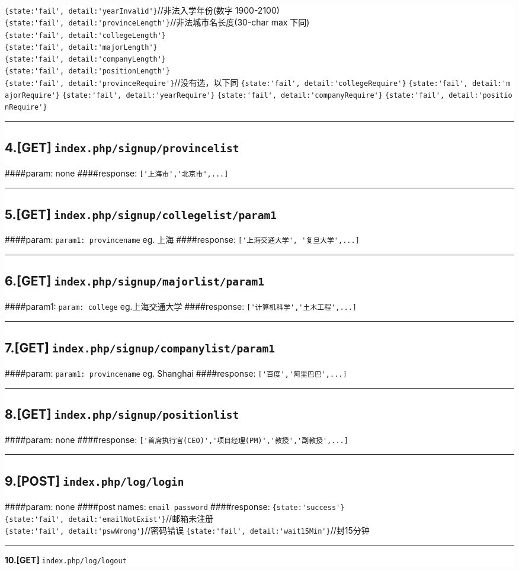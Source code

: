 ``{state:'fail', detail:'yearInvalid'}``//非法入学年份(数字 1900-2100)  
``{state:'fail', detail:'provinceLength'}``//非法城市名长度(30-char max 下同)  
``{state:'fail', detail:'collegeLength'}``  
``{state:'fail', detail:'majorLength'}``  
``{state:'fail', detail:'companyLength'}``  
``{state:'fail', detail:'positionLength'}``  
``{state:'fail', detail:'provinceRequire'}``//没有选，以下同
``{state:'fail', detail:'collegeRequire'}``
``{state:'fail', detail:'majorRequire'}``
``{state:'fail', detail:'yearRequire'}``
``{state:'fail', detail:'companyRequire'}``
``{state:'fail', detail:'positionRequire'}``
***
**4.[GET]** ```index.php/signup/provincelist```
---
####param:
none
####response:
``['上海市','北京市',...]``
***
**5.[GET]** ```index.php/signup/collegelist/param1```
---
####param:
``param1: provincename`` eg. 上海
####response:
``['上海交通大学', '复旦大学',...]``  
***
**6.[GET]** ```index.php/signup/majorlist/param1```
---
####param1:
``param: college`` eg.上海交通大学
####response:
``['计算机科学','土木工程',...]``
***
**7.[GET]** ```index.php/signup/companylist/param1```
---
####param:
``param1: provincename`` eg. Shanghai
####response:
``['百度','阿里巴巴',...]``
***
**8.[GET]** ```index.php/signup/positionlist```
---
####param:
none
####response:
``['首席执行官(CEO)','项目经理(PM)','教授','副教授',...]``
***
**9.[POST]** ```index.php/log/login```
---
####param:
none
####post names:
``email password``
####response:
``{state:'success'}``  
``{state:'fail', detail:'emailNotExist'}``//邮箱未注册  
``{state:'fail', detail:'pswWrong'}``//密码错误
``{state:'fail', detail:'wait15Min'}``//封15分钟
***
**10.[GET]** ``index.php/log/logout``